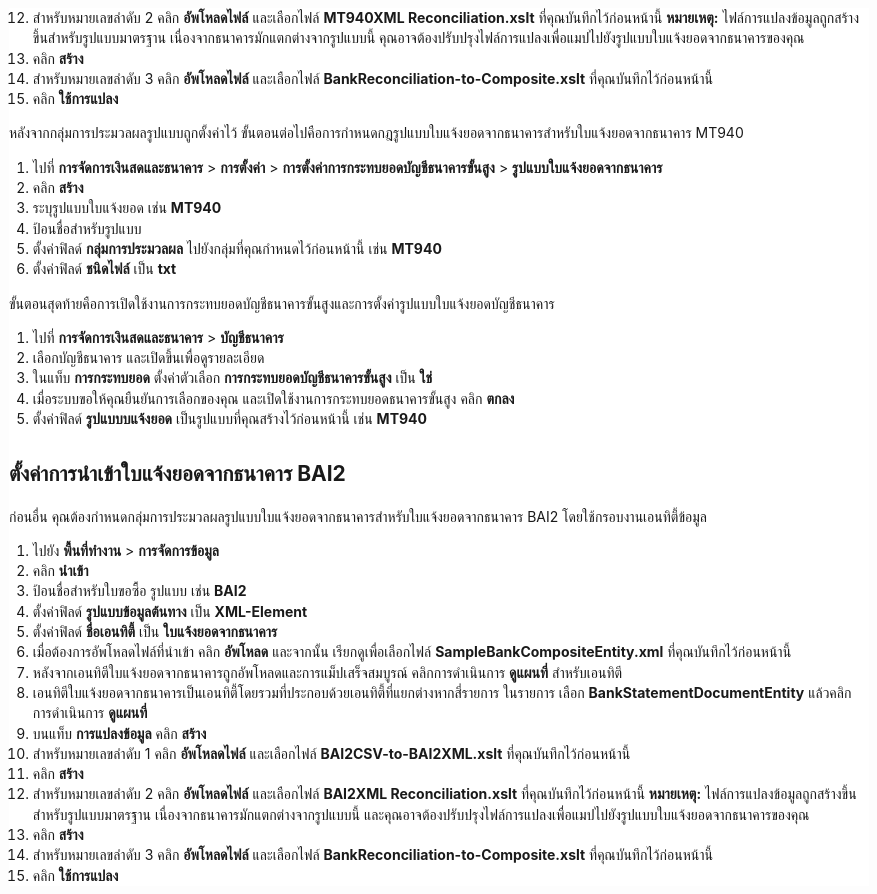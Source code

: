 12. สำหรับหมายเลขลำดับ 2 คลิก **อัพโหลดไฟล์** และเลือกไฟล์ **MT940XML Reconciliation.xslt** ที่คุณบันทึกไว้ก่อนหน้านี้ **หมายเหตุ:** ไฟล์การแปลงข้อมูลถูกสร้างขึ้นสำหรับรูปแบบมาตรฐาน เนื่องจากธนาคารมักแตกต่างจากรูปแบบนี้ คุณอาจต้องปรับปรุงไฟล์การแปลงเพื่อแมปไปยังรูปแบบใบแจ้งยอดจากธนาคารของคุณ 
13. คลิก **สร้าง**
14. สำหรับหมายเลขลำดับ 3 คลิก **อัพโหลดไฟล์** และเลือกไฟล์ **BankReconciliation-to-Composite.xslt** ที่คุณบันทึกไว้ก่อนหน้านี้
15. คลิก **ใช้การแปลง**

หลังจากกลุ่มการประมวลผลรูปแบบถูกตั้งค่าไว้ ขั้นตอนต่อไปคือการกำหนดกฎรูปแบบใบแจ้งยอดจากธนาคารสำหรับใบแจ้งยอดจากธนาคาร MT940

1.  ไปที่ **การจัดการเงินสดและธนาคาร** &gt; **การตั้งค่า** &gt; **การตั้งค่าการกระทบยอดบัญชีธนาคารขั้นสูง** &gt; **รูปแบบใบแจ้งยอดจากธนาคาร**
2.  คลิก **สร้าง**
3.  ระบุรูปแบบใบแจ้งยอด เช่น **MT940**
4.  ป้อนชื่อสำหรับรูปแบบ
5.  ตั้งค่าฟิลด์ **กลุ่มการประมวลผล** ไปยังกลุ่มที่คุณกำหนดไว้ก่อนหน้านี้ เช่น **MT940**
6.  ตั้งค่าฟิลด์ **ชนิดไฟล์** เป็น **txt**

ขั้นตอนสุดท้ายคือการเปิดใช้งานการกระทบยอดบัญชีธนาคารขั้นสูงและการตั้งค่ารูปแบบใบแจ้งยอดบัญชีธนาคาร

1.  ไปที่ **การจัดการเงินสดและธนาคาร** &gt; **บัญชีธนาคาร**
2.  เลือกบัญชีธนาคาร และเปิดขึ้นเพื่อดูรายละเอียด
3.  ในแท็บ **การกระทบยอด** ตั้งค่าตัวเลือก **การกระทบยอดบัญชีธนาคารขั้นสูง** เป็น **ใช่**
4.  เมื่อระบบขอให้คุณยืนยันการเลือกของคุณ และเปิดใช้งานการกระทบยอดธนาคารขั้นสูง คลิก **ตกลง**
5.  ตั้งค่าฟิลด์ **รูปแบบบแจ้งยอด** เป็นรูปแบบที่คุณสร้างไว้ก่อนหน้านี้ เช่น **MT940**

## <a name="set-up-the-import-of-bai2-bank-statements"></a>ตั้งค่าการนำเข้าใบแจ้งยอดจากธนาคาร BAI2
ก่อนอื่น คุณต้องกำหนดกลุ่มการประมวลผลรูปแบบใบแจ้งยอดจากธนาคารสำหรับใบแจ้งยอดจากธนาคาร BAI2 โดยใช้กรอบงานเอนทิตี้ข้อมูล

1.  ไปยัง **พื้นที่ทำงาน** &gt; **การจัดการข้อมูล**
2.  คลิก **นำเข้า**
3.  ป้อนชื่อสำหรับใบขอซื้อ รูปแบบ เช่น **BAI2**
4.  ตั้งค่าฟิลด์ **รูปแบบข้อมูลต้นทาง** เป็น **XML-Element**
5.  ตั้งค่าฟิลด์ **ชื่อเอนทิตี้** เป็น **ใบแจ้งยอดจากธนาคาร**
6.  เมื่อต้องการอัพโหลดไฟล์ที่นำเข้า คลิก **อัพโหลด** และจากนั้น เรียกดูเพื่อเลือกไฟล์ **SampleBankCompositeEntity.xml** ที่คุณบันทึกไว้ก่อนหน้านี้
7.  หลังจากเอนทิตีใบแจ้งยอดจากธนาคารถูกอัพโหลดและการแม็ปเสร็จสมบูรณ์ คลิกการดำเนินการ **ดูแผนที่** สำหรับเอนทิตี
8.  เอนทิตีใบแจ้งยอดจากธนาคารเป็นเอนทิตี้โดยรวมที่ประกอบด้วยเอนทิตี้ที่แยกต่างหากสี่รายการ ในรายการ เลือก **BankStatementDocumentEntity** แล้วคลิกการดำเนินการ **ดูแผนที่**
9.  บนแท็บ **การแปลงข้อมูล** คลิก **สร้าง**
10. สำหรับหมายเลขลำดับ 1 คลิก **อัพโหลดไฟล์** และเลือกไฟล์ **BAI2CSV-to-BAI2XML.xslt** ที่คุณบันทึกไว้ก่อนหน้านี้
11. คลิก **สร้าง**
12. สำหรับหมายเลขลำดับ 2 คลิก **อัพโหลดไฟล์** และเลือกไฟล์ **BAI2XML Reconciliation.xslt** ที่คุณบันทึกไว้ก่อนหน้านี้ **หมายเหตุ:** ไฟล์การแปลงข้อมูลถูกสร้างขึ้นสำหรับรูปแบบมาตรฐาน เนื่องจากธนาคารมักแตกต่างจากรูปแบบนี้ และคุณอาจต้องปรับปรุงไฟล์การแปลงเพื่อแมปไปยังรูปแบบใบแจ้งยอดจากธนาคารของคุณ 
13. คลิก **สร้าง**
14. สำหรับหมายเลขลำดับ 3 คลิก **อัพโหลดไฟล์** และเลือกไฟล์ **BankReconciliation-to-Composite.xslt** ที่คุณบันทึกไว้ก่อนหน้านี้
15. คลิก **ใช้การแปลง**
